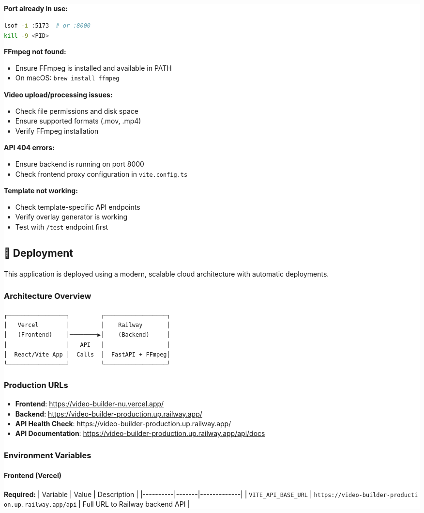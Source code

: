 **Port already in use:**
```bash
lsof -i :5173  # or :8000
kill -9 <PID>
```

**FFmpeg not found:**
- Ensure FFmpeg is installed and available in PATH
- On macOS: `brew install ffmpeg`

**Video upload/processing issues:**
- Check file permissions and disk space
- Ensure supported formats (.mov, .mp4)
- Verify FFmpeg installation

**API 404 errors:**
- Ensure backend is running on port 8000
- Check frontend proxy configuration in `vite.config.ts`

**Template not working:**
- Check template-specific API endpoints
- Verify overlay generator is working
- Test with `/test` endpoint first

## 🚀 Deployment

This application is deployed using a modern, scalable cloud architecture with automatic deployments.

### Architecture Overview

```
┌─────────────────┐         ┌──────────────────┐
│   Vercel        │         │    Railway       │
│   (Frontend)    │────────▶│    (Backend)     │
│                 │   API   │                  │
│  React/Vite App │  Calls  │  FastAPI + FFmpeg│
└─────────────────┘         └──────────────────┘
```

### Production URLs

- **Frontend**: https://video-builder-nu.vercel.app/
- **Backend**: https://video-builder-production.up.railway.app/
- **API Health Check**: https://video-builder-production.up.railway.app/
- **API Documentation**: https://video-builder-production.up.railway.app/api/docs

### Environment Variables

#### Frontend (Vercel)

**Required:**
| Variable | Value | Description |
|----------|-------|-------------|
| `VITE_API_BASE_URL` | `https://video-builder-production.up.railway.app/api` | Full URL to Railway backend API |
